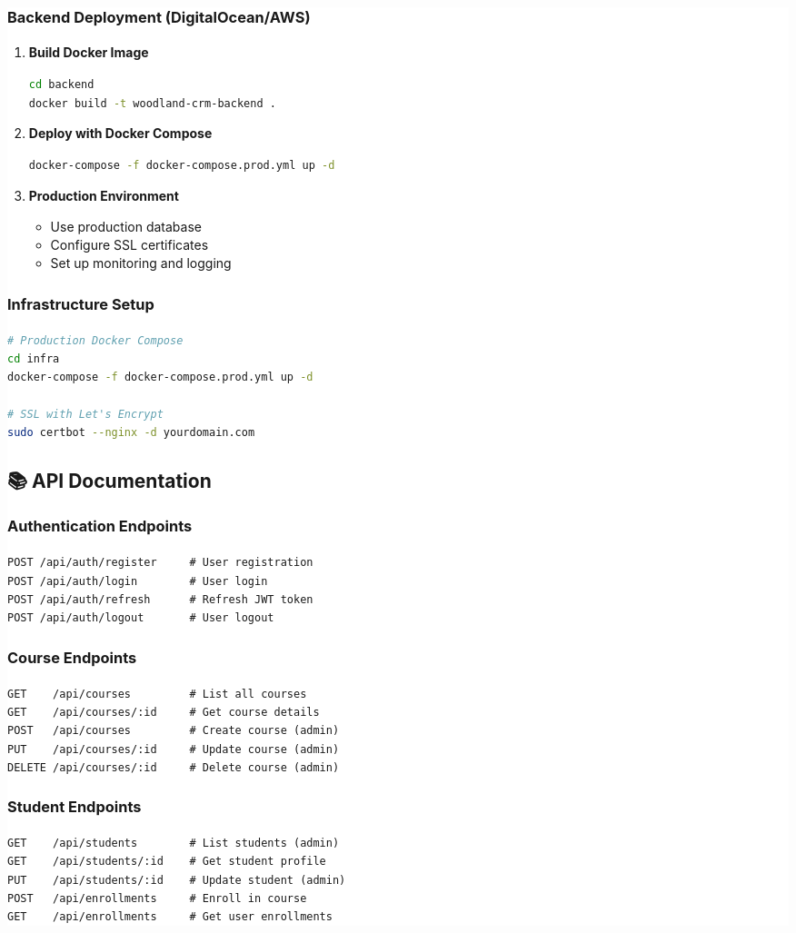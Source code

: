 ### Backend Deployment (DigitalOcean/AWS)

1. **Build Docker Image**
   ```bash
   cd backend
   docker build -t woodland-crm-backend .
   ```

2. **Deploy with Docker Compose**
   ```bash
   docker-compose -f docker-compose.prod.yml up -d
   ```

3. **Production Environment**
   - Use production database
   - Configure SSL certificates
   - Set up monitoring and logging

### Infrastructure Setup

```bash
# Production Docker Compose
cd infra
docker-compose -f docker-compose.prod.yml up -d

# SSL with Let's Encrypt
sudo certbot --nginx -d yourdomain.com
```

## 📚 API Documentation

### Authentication Endpoints
```http
POST /api/auth/register     # User registration
POST /api/auth/login        # User login
POST /api/auth/refresh      # Refresh JWT token
POST /api/auth/logout       # User logout
```

### Course Endpoints
```http
GET    /api/courses         # List all courses
GET    /api/courses/:id     # Get course details
POST   /api/courses         # Create course (admin)
PUT    /api/courses/:id     # Update course (admin)
DELETE /api/courses/:id     # Delete course (admin)
```

### Student Endpoints
```http
GET    /api/students        # List students (admin)
GET    /api/students/:id    # Get student profile
PUT    /api/students/:id    # Update student (admin)
POST   /api/enrollments     # Enroll in course
GET    /api/enrollments     # Get user enrollments
```
